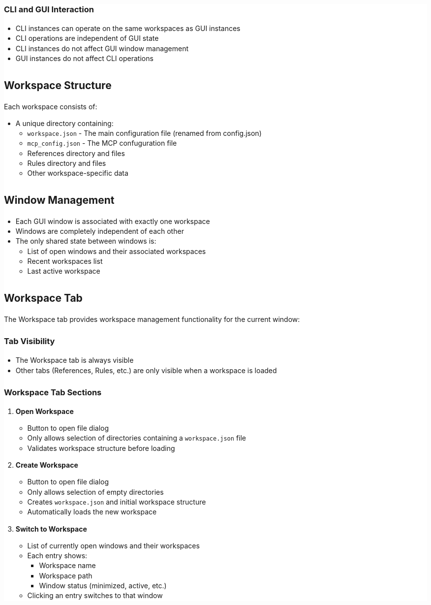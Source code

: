 ### CLI and GUI Interaction
- CLI instances can operate on the same workspaces as GUI instances
- CLI operations are independent of GUI state
- CLI instances do not affect GUI window management
- GUI instances do not affect CLI operations

## Workspace Structure
Each workspace consists of:
- A unique directory containing:
  - `workspace.json` - The main configuration file (renamed from config.json)
  - `mcp_config.json` - The MCP confuguration file
  - References directory and files
  - Rules directory and files
  - Other workspace-specific data

## Window Management
- Each GUI window is associated with exactly one workspace
- Windows are completely independent of each other
- The only shared state between windows is:
  - List of open windows and their associated workspaces
  - Recent workspaces list
  - Last active workspace

## Workspace Tab
The Workspace tab provides workspace management functionality for the current window:

### Tab Visibility
- The Workspace tab is always visible
- Other tabs (References, Rules, etc.) are only visible when a workspace is loaded

### Workspace Tab Sections

1. **Open Workspace**
   - Button to open file dialog
   - Only allows selection of directories containing a `workspace.json` file
   - Validates workspace structure before loading

2. **Create Workspace**
   - Button to open file dialog
   - Only allows selection of empty directories
   - Creates `workspace.json` and initial workspace structure
   - Automatically loads the new workspace

3. **Switch to Workspace**
   - List of currently open windows and their workspaces
   - Each entry shows:
     - Workspace name
     - Workspace path
     - Window status (minimized, active, etc.)
   - Clicking an entry switches to that window
